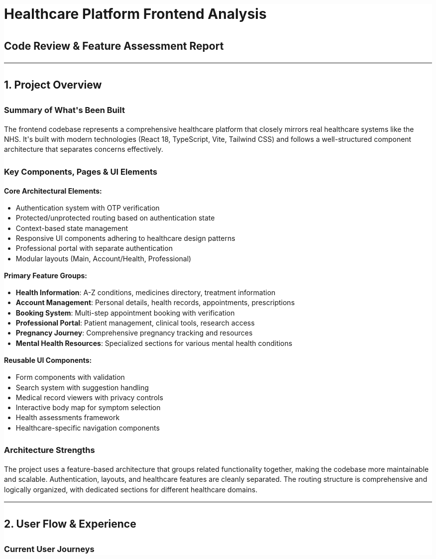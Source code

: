 # Healthcare Platform Frontend Analysis
## Code Review & Feature Assessment Report

---

## 1. Project Overview

### Summary of What's Been Built
The frontend codebase represents a comprehensive healthcare platform that closely mirrors real healthcare systems like the NHS. It's built with modern technologies (React 18, TypeScript, Vite, Tailwind CSS) and follows a well-structured component architecture that separates concerns effectively.

### Key Components, Pages & UI Elements

**Core Architectural Elements:**
- Authentication system with OTP verification
- Protected/unprotected routing based on authentication state
- Context-based state management
- Responsive UI components adhering to healthcare design patterns
- Professional portal with separate authentication
- Modular layouts (Main, Account/Health, Professional)

**Primary Feature Groups:**
- **Health Information**: A-Z conditions, medicines directory, treatment information
- **Account Management**: Personal details, health records, appointments, prescriptions
- **Booking System**: Multi-step appointment booking with verification
- **Professional Portal**: Patient management, clinical tools, research access
- **Pregnancy Journey**: Comprehensive pregnancy tracking and resources
- **Mental Health Resources**: Specialized sections for various mental health conditions

**Reusable UI Components:**
- Form components with validation
- Search system with suggestion handling
- Medical record viewers with privacy controls
- Interactive body map for symptom selection
- Health assessments framework
- Healthcare-specific navigation components

### Architecture Strengths
The project uses a feature-based architecture that groups related functionality together, making the codebase more maintainable and scalable. Authentication, layouts, and healthcare features are cleanly separated. The routing structure is comprehensive and logically organized, with dedicated sections for different healthcare domains.

---

## 2. User Flow & Experience

### Current User Journeys
